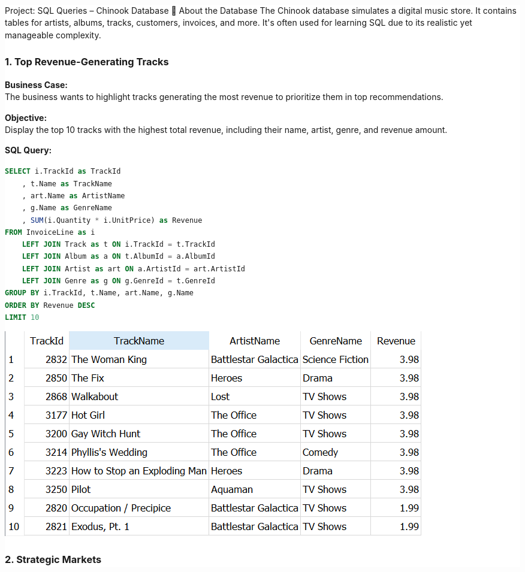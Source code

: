 Project: SQL Queries – Chinook Database
📘 About the Database
The Chinook database simulates a digital music store. It contains tables for artists, albums, tracks, customers, invoices, and more. It's often used for learning SQL due to its realistic yet manageable complexity.

### 1. Top Revenue-Generating Tracks

**Business Case:**  
The business wants to highlight tracks generating the most revenue to prioritize them in top recommendations.

**Objective:**  
Display the top 10 tracks with the highest total revenue, including their name, artist, genre, and revenue amount.

**SQL Query:**
```sql
SELECT i.TrackId as TrackId
	, t.Name as TrackName
	, art.Name as ArtistName
	, g.Name as GenreName
	, SUM(i.Quantity * i.UnitPrice) as Revenue
FROM InvoiceLine as i
	LEFT JOIN Track as t ON i.TrackId = t.TrackId
	LEFT JOIN Album as a ON t.AlbumId = a.AlbumId
	LEFT JOIN Artist as art ON a.ArtistId = art.ArtistId
	LEFT JOIN Genre as g ON g.GenreId = t.GenreId
GROUP BY i.TrackId, t.Name, art.Name, g.Name
ORDER BY Revenue DESC
LIMIT 10
```
![Preview of Query 1](https://github.com/RomanenArs/SQL-Queries/blob/main/screenshots/Task1.png)

### 2. Strategic Markets
